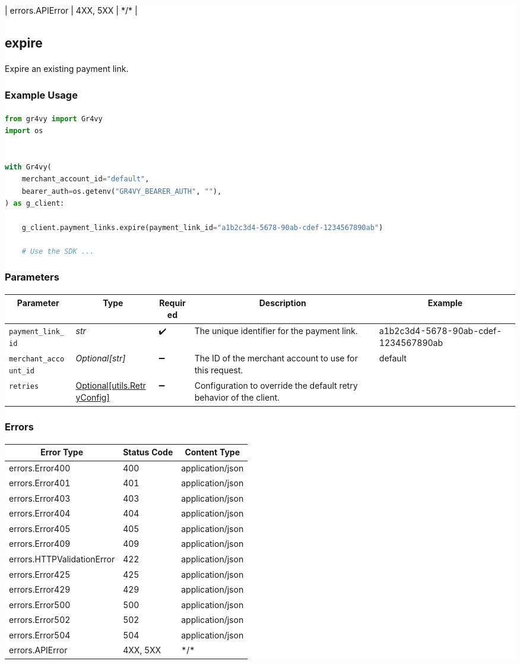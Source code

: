 | errors.APIError            | 4XX, 5XX                   | \*/\*                      |

## expire

Expire an existing payment link.

### Example Usage


```python
from gr4vy import Gr4vy
import os


with Gr4vy(
    merchant_account_id="default",
    bearer_auth=os.getenv("GR4VY_BEARER_AUTH", ""),
) as g_client:

    g_client.payment_links.expire(payment_link_id="a1b2c3d4-5678-90ab-cdef-1234567890ab")

    # Use the SDK ...

```

### Parameters

| Parameter                                                           | Type                                                                | Required                                                            | Description                                                         | Example                                                             |
| ------------------------------------------------------------------- | ------------------------------------------------------------------- | ------------------------------------------------------------------- | ------------------------------------------------------------------- | ------------------------------------------------------------------- |
| `payment_link_id`                                                   | *str*                                                               | :heavy_check_mark:                                                  | The unique identifier for the payment link.                         | a1b2c3d4-5678-90ab-cdef-1234567890ab                                |
| `merchant_account_id`                                               | *Optional[str]*                                                     | :heavy_minus_sign:                                                  | The ID of the merchant account to use for this request.             | default                                                             |
| `retries`                                                           | [Optional[utils.RetryConfig]](../../models/utils/retryconfig.md)    | :heavy_minus_sign:                                                  | Configuration to override the default retry behavior of the client. |                                                                     |

### Errors

| Error Type                 | Status Code                | Content Type               |
| -------------------------- | -------------------------- | -------------------------- |
| errors.Error400            | 400                        | application/json           |
| errors.Error401            | 401                        | application/json           |
| errors.Error403            | 403                        | application/json           |
| errors.Error404            | 404                        | application/json           |
| errors.Error405            | 405                        | application/json           |
| errors.Error409            | 409                        | application/json           |
| errors.HTTPValidationError | 422                        | application/json           |
| errors.Error425            | 425                        | application/json           |
| errors.Error429            | 429                        | application/json           |
| errors.Error500            | 500                        | application/json           |
| errors.Error502            | 502                        | application/json           |
| errors.Error504            | 504                        | application/json           |
| errors.APIError            | 4XX, 5XX                   | \*/\*                      |
